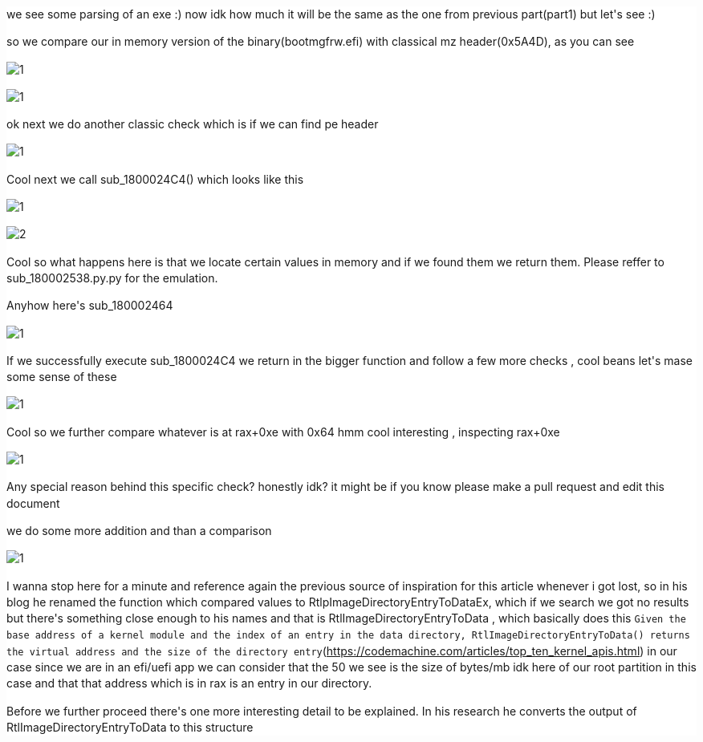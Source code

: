 we see some parsing of an exe :) now idk how much it will be the same as the one from previous part(part1) but let's see :)

so we compare our in memory version of the binary(bootmgfrw.efi) with classical mz header(0x5A4D), as you can see

![1](https://github.com/SpiralBL0CK/BlackLotus-analysis-stage2-bootkit-rootkit-stage/assets/25670930/800e0d4e-1faf-43a0-b04d-b6c73f9abd8e)

![1](https://github.com/SpiralBL0CK/BlackLotus-analysis-stage2-bootkit-rootkit-stage/assets/25670930/dc1996fc-1b71-41bd-9a29-eb4e1d15d0fc)

ok next we do another classic check which is if we can find pe header

![1](https://github.com/SpiralBL0CK/BlackLotus-analysis-stage2-bootkit-rootkit-stage/assets/25670930/4058d60e-acc1-4411-a2db-3017c36427af)

Cool next we call sub_1800024C4() which looks like this 

![1](https://github.com/SpiralBL0CK/BlackLotus-analysis-stage2-bootkit-rootkit-stage/assets/25670930/fb118a05-9ad3-4854-8405-37f289ffd607)

![2](https://github.com/SpiralBL0CK/BlackLotus-analysis-stage2-bootkit-rootkit-stage/assets/25670930/db63719a-d764-462a-b42c-e2e32624cb9c)

Cool so what happens here is that we locate certain values in memory and if we found them we return them. Please reffer to sub_180002538.py.py for the emulation.

Anyhow here's sub_180002464

![1](https://github.com/SpiralBL0CK/BlackLotus-analysis-stage2-bootkit-rootkit-stage/assets/25670930/06588bc7-c043-436b-a6fb-5ca40580fd18)

If we successfully execute sub_1800024C4 we return in the bigger function and follow a few more checks , cool beans let's mase some sense of these

![1](https://github.com/SpiralBL0CK/BlackLotus-analysis-stage2-bootkit-rootkit-stage/assets/25670930/99a2be43-6ae7-48ea-a199-1d26fc612239)

Cool so we further compare whatever is at rax+0xe with 0x64 hmm cool interesting , inspecting rax+0xe

![1](https://github.com/SpiralBL0CK/BlackLotus-analysis-stage2-bootkit-rootkit-stage/assets/25670930/7b5f3e08-81b6-463b-8c17-294b2fff4183)

Any special reason behind this specific check? honestly idk? it might be if you know please make a pull request and edit this document

we do some more addition and than a comparison

![1](https://github.com/SpiralBL0CK/BlackLotus-analysis-stage2-bootkit-rootkit-stage/assets/25670930/7bd6b38b-6772-4163-a10e-f74ca8b043af)

I wanna stop here for a minute and reference again the previous source of inspiration for this article whenever i got lost, so in his blog he renamed the function which compared values to RtlpImageDirectoryEntryToDataEx, which if we search we got no results but there's something close enough to his names and that is RtlImageDirectoryEntryToData , which basically does this ```Given the base address of a kernel module and the index of an entry in the data directory, RtlImageDirectoryEntryToData() returns the virtual address and the size of the directory entry```(https://codemachine.com/articles/top_ten_kernel_apis.html) in our case since we are in an efi/uefi app we can consider that the 50 we see is the size of bytes/mb idk here of our root partition in this case and that that address which is in rax is an entry in our directory.

Before we further proceed there's one more interesting detail to be explained. In his research he converts the output of RtlImageDirectoryEntryToData to this structure 
